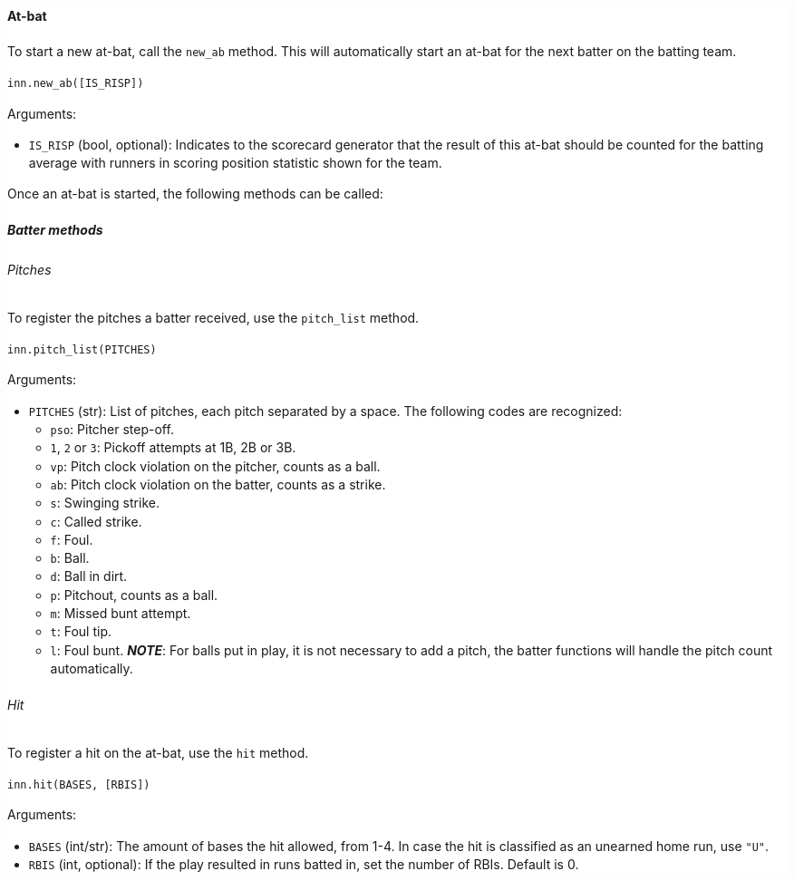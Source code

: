#### At-bat

To start a new at-bat, call the `new_ab` method. This will automatically start
an at-bat for the next batter on the batting team.

```
inn.new_ab([IS_RISP])
```

Arguments:
- `IS_RISP` (bool, optional): Indicates to the scorecard generator that the
  result of this at-bat should be counted for the batting average with runners
  in scoring position statistic shown for the team.

Once an at-bat is started, the following methods can be called:

##### Batter methods

###### Pitches

To register the pitches a batter received, use the `pitch_list` method.

```
inn.pitch_list(PITCHES)
```

Arguments:
- `PITCHES` (str): List of pitches, each pitch separated by a space.
  The following codes are recognized:
  - `pso`: Pitcher step-off.
  - `1`, `2` or `3`: Pickoff attempts at 1B, 2B or 3B.
  - `vp`: Pitch clock violation on the pitcher, counts as a ball.
  - `ab`: Pitch clock violation on the batter, counts as a strike.
  - `s`: Swinging strike.
  - `c`: Called strike.
  - `f`: Foul.
  - `b`: Ball.
  - `d`: Ball in dirt.
  - `p`: Pitchout, counts as a ball.
  - `m`: Missed bunt attempt.
  - `t`: Foul tip.
  - `l`: Foul bunt.
  ***NOTE***: For balls put in play, it is not necessary to add a pitch, the
  batter functions will handle the pitch count automatically.

###### Hit

To register a hit on the at-bat, use the `hit` method.

```
inn.hit(BASES, [RBIS])
```

Arguments:
- `BASES` (int/str): The amount of bases the hit allowed, from 1-4.
  In case the hit is classified as an unearned home run, use `"U"`.
- `RBIS` (int, optional): If the play resulted in runs batted in, set the
  number of RBIs. Default is 0.
